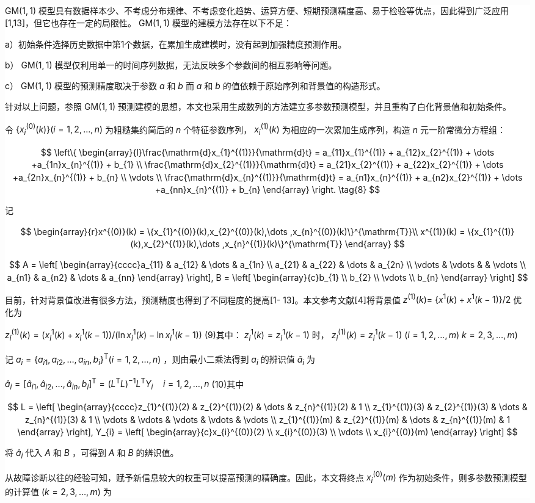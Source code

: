 $\mathrm{GM}(1,1)$  模型具有数据样本少、不考虑分布规律、不考虑变化趋势、运算方便、短期预测精度高、易于检验等优点，因此得到广泛应用[1,13]，但它也存在一定的局限性。  $\mathrm{GM}(1,1)$  模型的建模方法存在以下不足：

a）初始条件选择历史数据中第1个数据，在累加生成建模时，没有起到加强精度预测作用。

b）  $\mathrm{GM}(1,1)$  模型仅利用单一的时间序列数据，无法反映多个参数间的相互影响等问题。

c）  $\mathrm{GM}(1,1)$  模型的预测精度取决于参数  $a$  和  $b$  而  $a$  和  $b$  的值依赖于原始序列和背景值的构造形式。

针对以上问题，参照  $\mathrm{GM}(1,1)$  预测建模的思想，本文也采用生成数列的方法建立多参数预测模型，并且重构了白化背景值和初始条件。

令  $\{x_{i}^{(0)}(k)\} (i = 1,2,\dots ,n)$  为粗糙集约简后的  $n$  个特征参数序列，  $x_{i}^{(1)}(k)$  为相应的一次累加生成序列，构造  $n$  元一阶常微分方程组：

$$
\left\{ \begin{array}{l}\frac{\mathrm{d}x_{1}^{(1)}}{\mathrm{d}t} = a_{11}x_{1}^{(1)} + a_{12}x_{2}^{(1)} + \dots +a_{1n}x_{n}^{(1)} + b_{1} \\ \frac{\mathrm{d}x_{2}^{(1)}}{\mathrm{d}t} = a_{21}x_{2}^{(1)} + a_{22}x_{2}^{(1)} + \dots +a_{2n}x_{n}^{(1)} + b_{n} \\ \vdots \\ \frac{\mathrm{d}x_{n}^{(1)}}{\mathrm{d}t} = a_{n1}x_{n}^{(1)} + a_{n2}x_{2}^{(1)} + \dots +a_{nn}x_{n}^{(1)} + b_{n} \end{array} \right. \tag{8}
$$

记

$$
\begin{array}{r}x^{(0)}(k) = \{x_{1}^{(0)}(k),x_{2}^{(0)}(k),\dots ,x_{n}^{(0)}(k)\}^{\mathrm{T}}\\ x^{(1)}(k) = \{x_{1}^{(1)}(k),x_{2}^{(1)}(k),\dots ,x_{n}^{(1)}(k)\}^{\mathrm{T}} \end{array}
$$

$$
A = \left[ \begin{array}{cccc}a_{11} & a_{12} & \dots & a_{1n} \\ a_{21} & a_{22} & \dots & a_{2n} \\ \vdots & \vdots & & \vdots \\ a_{n1} & a_{n2} & \dots & a_{nn} \end{array} \right], B = \left[ \begin{array}{c}b_{1} \\ b_{2} \\ \vdots \\ b_{n} \end{array} \right]
$$

目前，针对背景值改进有很多方法，预测精度也得到了不同程度的提高[1- 13]。本文参考文献[4]将背景值  $z^{(1)}(k) =$ $\{x^{1}(k) + x^{1}(k - 1)\} /2$  优化为

$z_{i}^{(1)}(k) = (x_{i}^{1}(k) + x_{i}^{1}(k - 1)) / (\ln x_{i}^{1}(k) - \ln x_{i}^{1}(k - 1))$  (9)其中：  $z_{i}^{1}(k) = z_{i}^{1}(k - 1)$  时，  $z_{i}^{(1)}(k) = z_{i}^{1}(k - 1)$ $(i = 1,2,\dots ,m)$ $k = 2,3,\dots ,m)$

记  $a_{i} = \{a_{i1},a_{i2},\dots ,a_{in},b_{i}\}^{\mathrm{T}}(i = 1,2,\dots ,n)$  ，则由最小二乘法得到  $a_{i}$  的辨识值  $\hat{a}_{i}$  为

$\hat{a}_{i} = \left[\hat{a}_{i1},\hat{a}_{i2},\dots ,\hat{a}_{in},b_{i}\right]^{\mathrm{T}} = \left(L^{\mathrm{T}}L\right)^{- 1}L^{\mathrm{T}}Y_{i}\quad i = 1,2,\dots ,n$  (10)其中

$$
L = \left[ \begin{array}{cccc}z_{1}^{(1)}(2) & z_{2}^{(1)}(2) & \dots & z_{n}^{(1)}(2) & 1 \\ z_{1}^{(1)}(3) & z_{2}^{(1)}(3) & \dots & z_{n}^{(1)}(3) & 1 \\ \vdots & \vdots & \vdots & \vdots & \vdots \\ z_{1}^{(1)}(m) & z_{2}^{(1)}(m) & \dots & z_{n}^{(1)}(m) & 1 \end{array} \right], Y_{i} = \left[ \begin{array}{c}x_{i}^{(0)}(2) \\ x_{i}^{(0)}(3) \\ \vdots \\ x_{i}^{(0)}(m) \end{array} \right]
$$

将  $\hat{a}_{i}$  代入  $A$  和  $B$  ，可得到  $A$  和  $B$  的辨识值。

从故障诊断以往的经验可知，赋予新信息较大的权重可以提高预测的精确度。因此，本文将终点  $x_{i}^{(0)}(m)$  作为初始条件，则多参数预测模型的计算值  $(k = 2,3,\dots ,m)$  为
